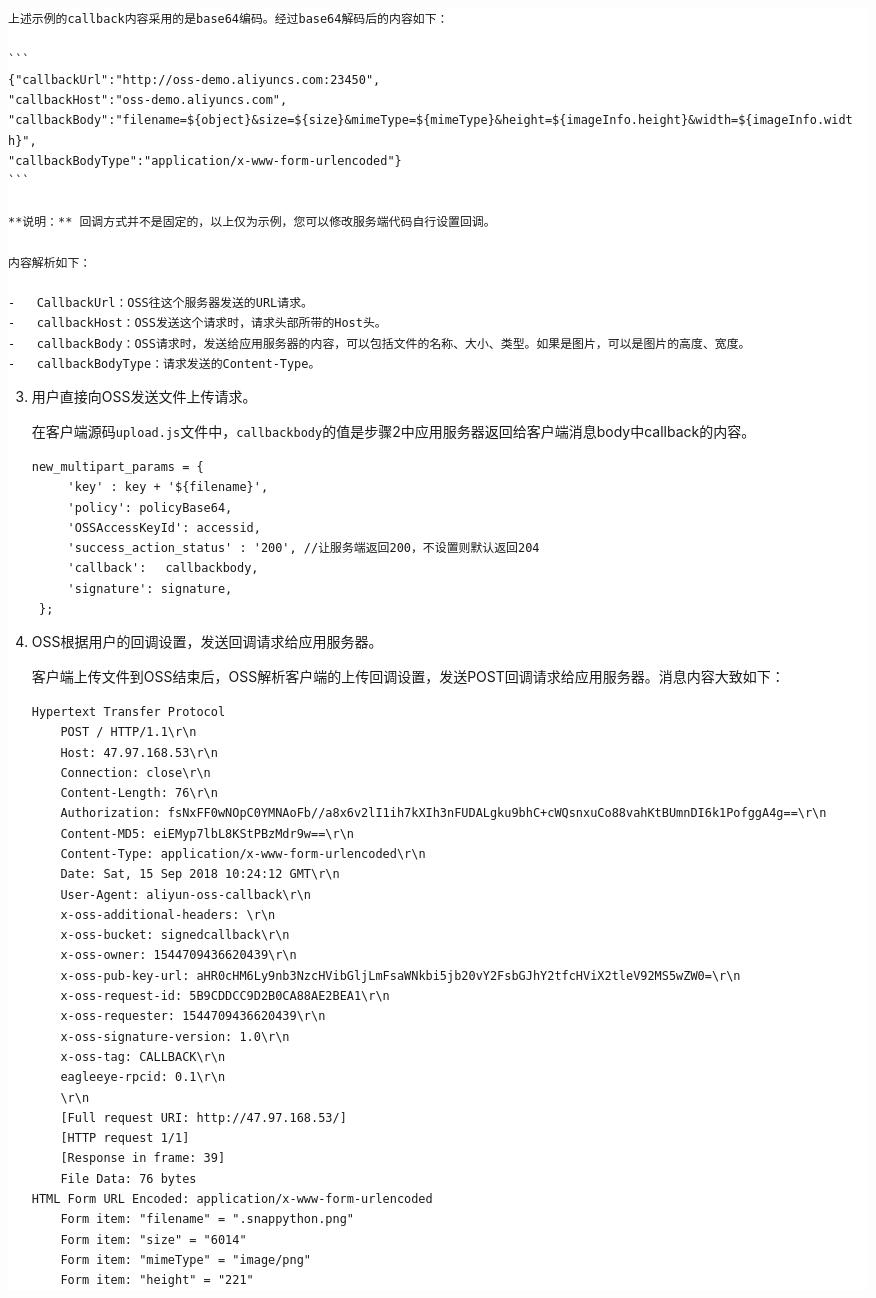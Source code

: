     上述示例的callback内容采用的是base64编码。经过base64解码后的内容如下：

    ```
    {"callbackUrl":"http://oss-demo.aliyuncs.com:23450",
    "callbackHost":"oss-demo.aliyuncs.com",
    "callbackBody":"filename=${object}&size=${size}&mimeType=${mimeType}&height=${imageInfo.height}&width=${imageInfo.width}",
    "callbackBodyType":"application/x-www-form-urlencoded"}
    ```

    **说明：** 回调方式并不是固定的，以上仅为示例，您可以修改服务端代码自行设置回调。

    内容解析如下：

    -   CallbackUrl：OSS往这个服务器发送的URL请求。
    -   callbackHost：OSS发送这个请求时，请求头部所带的Host头。
    -   callbackBody：OSS请求时，发送给应用服务器的内容，可以包括文件的名称、大小、类型。如果是图片，可以是图片的高度、宽度。
    -   callbackBodyType：请求发送的Content-Type。
3.  用户直接向OSS发送文件上传请求。

    在客户端源码`upload.js`文件中，`callbackbody`的值是步骤2中应用服务器返回给客户端消息body中callback的内容。

    ```
    new_multipart_params = {
         'key' : key + '${filename}',
         'policy': policyBase64,
         'OSSAccessKeyId': accessid,
         'success_action_status' : '200', //让服务端返回200，不设置则默认返回204
         'callback': 　callbackbody,
         'signature': signature,
     };
    ```

4.  OSS根据用户的回调设置，发送回调请求给应用服务器。

    客户端上传文件到OSS结束后，OSS解析客户端的上传回调设置，发送POST回调请求给应用服务器。消息内容大致如下：

    ```
    Hypertext Transfer Protocol
        POST / HTTP/1.1\r\n
        Host: 47.97.168.53\r\n
        Connection: close\r\n
        Content-Length: 76\r\n
        Authorization: fsNxFF0wNOpC0YMNAoFb//a8x6v2lI1ih7kXIh3nFUDALgku9bhC+cWQsnxuCo88vahKtBUmnDI6k1PofggA4g==\r\n
        Content-MD5: eiEMyp7lbL8KStPBzMdr9w==\r\n
        Content-Type: application/x-www-form-urlencoded\r\n
        Date: Sat, 15 Sep 2018 10:24:12 GMT\r\n
        User-Agent: aliyun-oss-callback\r\n
        x-oss-additional-headers: \r\n
        x-oss-bucket: signedcallback\r\n
        x-oss-owner: 1544709436620439\r\n
        x-oss-pub-key-url: aHR0cHM6Ly9nb3NzcHVibGljLmFsaWNkbi5jb20vY2FsbGJhY2tfcHViX2tleV92MS5wZW0=\r\n
        x-oss-request-id: 5B9CDDCC9D2B0CA88AE2BEA1\r\n
        x-oss-requester: 1544709436620439\r\n
        x-oss-signature-version: 1.0\r\n
        x-oss-tag: CALLBACK\r\n
        eagleeye-rpcid: 0.1\r\n
        \r\n
        [Full request URI: http://47.97.168.53/]
        [HTTP request 1/1]
        [Response in frame: 39]
        File Data: 76 bytes
    HTML Form URL Encoded: application/x-www-form-urlencoded
        Form item: "filename" = ".snappython.png"
        Form item: "size" = "6014"
        Form item: "mimeType" = "image/png"
        Form item: "height" = "221"